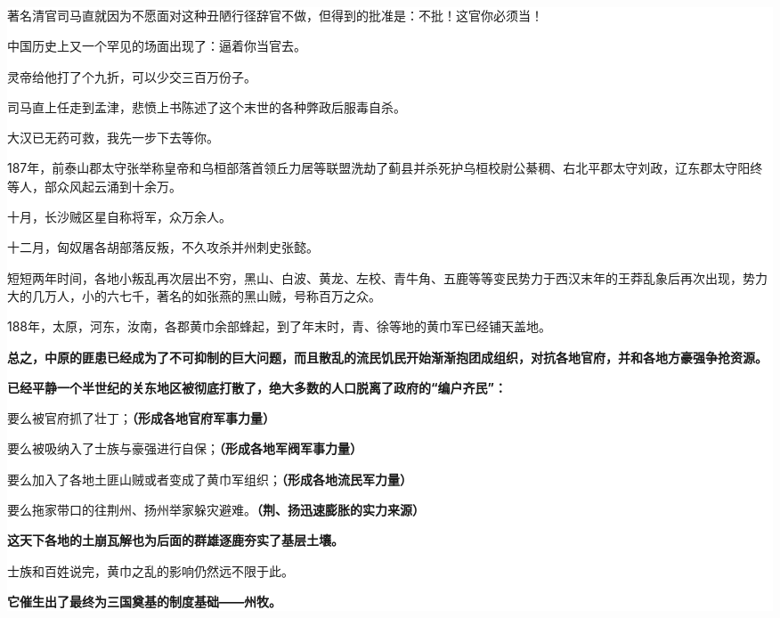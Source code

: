 

著名清官司马直就因为不愿面对这种丑陋行径辞官不做，但得到的批准是：不批！这官你必须当！



中国历史上又一个罕见的场面出现了：逼着你当官去。



灵帝给他打了个九折，可以少交三百万份子。



司马直上任走到孟津，悲愤上书陈述了这个末世的各种弊政后服毒自杀。



大汉已无药可救，我先一步下去等你。



187年，前泰山郡太守张举称皇帝和乌桓部落首领丘力居等联盟洗劫了蓟县并杀死护乌桓校尉公綦稠、右北平郡太守刘政，辽东郡太守阳终等人，部众风起云涌到十余万。



十月，长沙贼区星自称将军，众万余人。



十二月，匈奴屠各胡部落反叛，不久攻杀并州刺史张懿。



短短两年时间，各地小叛乱再次层出不穷，黑山、白波、黄龙、左校、青牛角、五鹿等等变民势力于西汉末年的王莽乱象后再次出现，势力大的几万人，小的六七千，著名的如张燕的黑山贼，号称百万之众。



188年，太原，河东，汝南，各郡黄巾余部蜂起，到了年末时，青、徐等地的黄巾军已经铺天盖地。



**总之，中原的匪患已经成为了不可抑制的巨大问题，而且散乱的流民饥民开始渐渐抱团成组织，对抗各地官府，并和各地方豪强争抢资源。**



**已经平静一个半世纪的关东地区被彻底打散了，绝大多数的人口脱离了政府的“编户齐民”：**



要么被官府抓了壮丁；**（形成各地官府军事力量）**



要么被吸纳入了士族与豪强进行自保；**（形成各地军阀军事力量）**



要么加入了各地土匪山贼或者变成了黄巾军组织；**（形成各地流民军力量）**



要么拖家带口的往荆州、扬州举家躲灾避难。**（荆、扬迅速膨胀的实力来源）**



**这天下各地的土崩瓦解也为后面的群雄逐鹿夯实了基层土壤。**



士族和百姓说完，黄巾之乱的影响仍然远不限于此。



**它催生出了最终为三国奠基的制度基础——州牧。**

